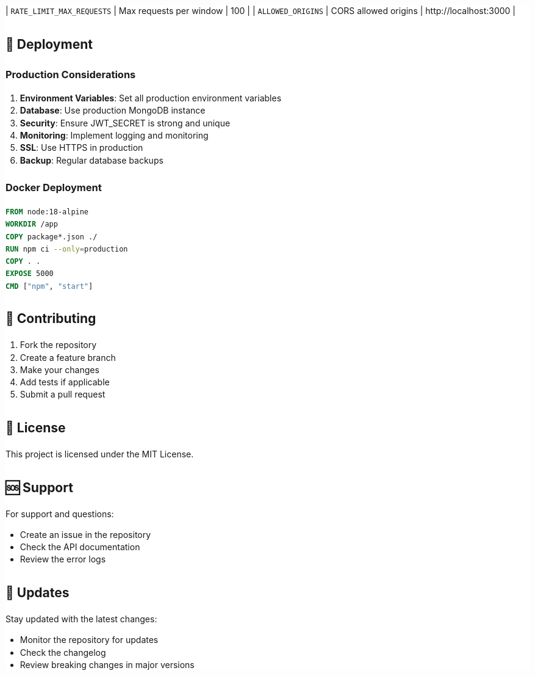 | `RATE_LIMIT_MAX_REQUESTS` | Max requests per window | 100 |
| `ALLOWED_ORIGINS` | CORS allowed origins | http://localhost:3000 |

## 🚀 Deployment

### Production Considerations

1. **Environment Variables**: Set all production environment variables
2. **Database**: Use production MongoDB instance
3. **Security**: Ensure JWT_SECRET is strong and unique
4. **Monitoring**: Implement logging and monitoring
5. **SSL**: Use HTTPS in production
6. **Backup**: Regular database backups

### Docker Deployment

```dockerfile
FROM node:18-alpine
WORKDIR /app
COPY package*.json ./
RUN npm ci --only=production
COPY . .
EXPOSE 5000
CMD ["npm", "start"]
```

## 🤝 Contributing

1. Fork the repository
2. Create a feature branch
3. Make your changes
4. Add tests if applicable
5. Submit a pull request

## 📄 License

This project is licensed under the MIT License.

## 🆘 Support

For support and questions:
- Create an issue in the repository
- Check the API documentation
- Review the error logs

## 🔄 Updates

Stay updated with the latest changes:
- Monitor the repository for updates
- Check the changelog
- Review breaking changes in major versions
